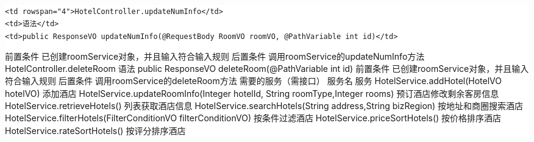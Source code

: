     <td rowspan="4">HotelController.updateNumInfo</td>
    <td>语法</td>
    <td>public ResponseVO updateNumInfo(@RequestBody RoomVO roomVO, @PathVariable int id)</td>
</tr>
    <tr>
    <tr>
        <td>前置条件</td>
        <td>已创建roomService对象，并且输入符合输入规则</td>
    </tr>
    <tr>
        <td>后置条件</td>
        <td>调用roomService的updateNumInfo方法</td>
    </tr>
    <tr>
    <td rowspan="4">HotelController.deleteRoom</td>
    <td>语法</td>
    <td>public ResponseVO deleteRoom(@PathVariable int id)</td>
</tr>
    <tr>
    <tr>
        <td>前置条件</td>
        <td>已创建roomService对象，并且输入符合输入规则</td>
    </tr>
    <tr>
        <td>后置条件</td>
        <td>调用roomService的deleteRoom方法</td>
    </tr>
<th colspan="3">
    需要的服务（需接口）
</th>
 </tr>
    <tr>
        <td colspan="1">服务名</td>
        <td colspan="2">服务</td>
    </tr>
    <tr>
        <td colspan="1">HotelService.addHotel(HotelVO hotelVO)</td>
        <td colspan="2">添加酒店</td>
    </tr>
<tr>
        <td colspan="1">HotelService.updateRoomInfo(Integer hotelId, String roomType,Integer rooms)</td>
        <td colspan="2">预订酒店修改剩余客房信息</td>
    </tr>
<tr>
        <td colspan="1">HotelService.retrieveHotels()</td>
        <td colspan="2">列表获取酒店信息</td>
    </tr>
<tr>
        <td colspan="1">HotelService.searchHotels(String address,String bizRegion)</td>
        <td colspan="2">按地址和商圈搜索酒店</td>
    </tr>
<tr>
        <td colspan="1">HotelService.filterHotels(FilterConditionVO filterConditionVO)</td>
        <td colspan="2">按条件过滤酒店</td>
    </tr>
<tr>
        <td colspan="1">HotelService.priceSortHotels()</td>
        <td colspan="2">按价格排序酒店</td>
    </tr>
<tr>
        <td colspan="1">HotelService.rateSortHotels()</td>
        <td colspan="2">按评分排序酒店</td>
    </tr>
<tr>
